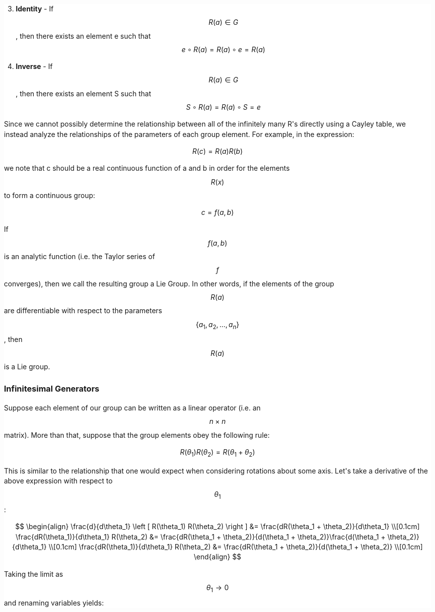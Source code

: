 3. **Identity** - If $$R(a) \in G$$, then there exists an element e such that $$e \circ R(a) = R(a) \circ e = R(a)$$

4. **Inverse** - If $$R(a) \in G$$, then there exists an element S such that $$S \circ R(a) = R(a) \circ S = e$$

Since we cannot possibly determine the relationship between all of the infinitely many R's directly using a Cayley table, we instead analyze the relationships of the parameters of each group element. For example, in the expression:

$$
\begin{equation}
R(c) = R(a)R(b)
\end{equation}
$$

we note that c should be a real continuous function of a and b in order for the elements $$R(x)$$ to form a continuous group:

$$
\begin{equation}
c = f(a,b)
\end{equation}
$$

If $$f(a,b)$$ is an analytic function (i.e. the Taylor series of $$f$$ converges), then we call the resulting group a Lie Group. In other words, if the elements of the group $$R(a)$$ are differentiable with respect to the parameters $$\{a_1, a_2, ..., a_n\}$$, then $$R(a)$$ is a Lie group.

### Infinitesimal Generators

Suppose each element of our group can be written as a linear operator (i.e. an $$n \times n$$ matrix). More than that, suppose that the group elements obey the following rule:

$$
\begin{equation}
R(\theta_1) R(\theta_2) = R(\theta_1 + \theta_2)
\end{equation}
$$

This is similar to the relationship that one would expect when considering rotations about some axis. Let's take a derivative of the above expression with respect to $$\theta_1$$:

$$
\begin{align}
\frac{d}{d\theta_1} \left [ R(\theta_1) R(\theta_2) \right ] &= \frac{dR(\theta_1 + \theta_2)}{d\theta_1} \\[0.1cm]
\frac{dR(\theta_1)}{d\theta_1} R(\theta_2) &= \frac{dR(\theta_1 + \theta_2)}{d(\theta_1 + \theta_2)}\frac{d(\theta_1 + \theta_2)}{d\theta_1} \\[0.1cm]
\frac{dR(\theta_1)}{d\theta_1} R(\theta_2) &= \frac{dR(\theta_1 + \theta_2)}{d(\theta_1 + \theta_2)} \\[0.1cm]
\end{align}
$$

Taking the limit as $$\theta_1 \rightarrow 0$$ and renaming variables yields:
